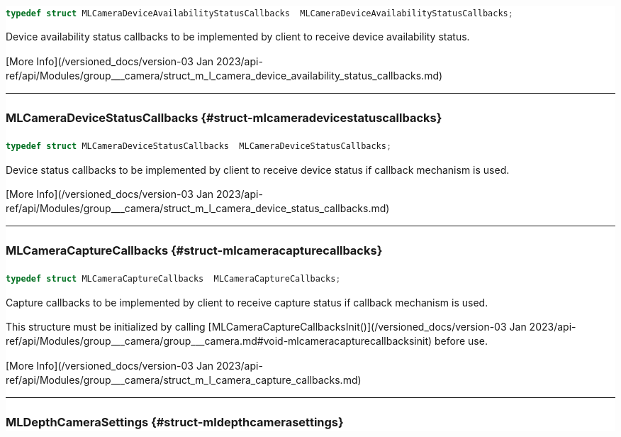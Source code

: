 ```cpp
typedef struct MLCameraDeviceAvailabilityStatusCallbacks  MLCameraDeviceAvailabilityStatusCallbacks;
```


Device availability status callbacks to be implemented by client to receive device availability status. 



[More Info](/versioned_docs/version-03 Jan 2023/api-ref/api/Modules/group___camera/struct_m_l_camera_device_availability_status_callbacks.md)



-----------

### MLCameraDeviceStatusCallbacks {#struct-mlcameradevicestatuscallbacks}

```cpp
typedef struct MLCameraDeviceStatusCallbacks  MLCameraDeviceStatusCallbacks;
```


Device status callbacks to be implemented by client to receive device status if callback mechanism is used. 



[More Info](/versioned_docs/version-03 Jan 2023/api-ref/api/Modules/group___camera/struct_m_l_camera_device_status_callbacks.md)



-----------

### MLCameraCaptureCallbacks {#struct-mlcameracapturecallbacks}

```cpp
typedef struct MLCameraCaptureCallbacks  MLCameraCaptureCallbacks;
```

Capture callbacks to be implemented by client to receive capture status if callback mechanism is used. 

This structure must be initialized by calling [MLCameraCaptureCallbacksInit()](/versioned_docs/version-03 Jan 2023/api-ref/api/Modules/group___camera/group___camera.md#void-mlcameracapturecallbacksinit) before use. 



[More Info](/versioned_docs/version-03 Jan 2023/api-ref/api/Modules/group___camera/struct_m_l_camera_capture_callbacks.md)



-----------

### MLDepthCameraSettings {#struct-mldepthcamerasettings}
